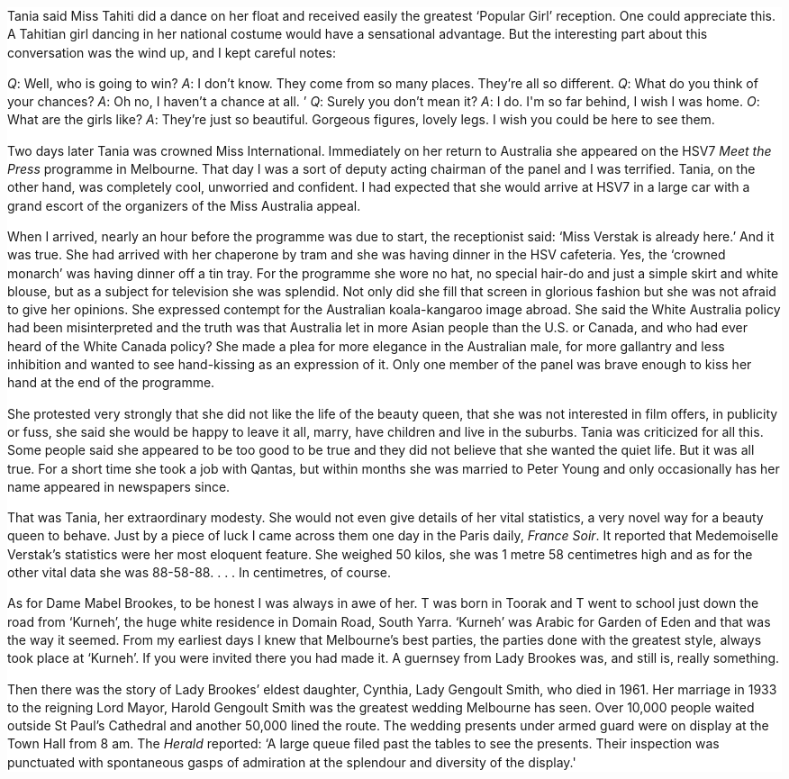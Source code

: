 Tania said Miss Tahiti did a dance on her float and received easily the greatest ‘Popular Girl’ reception. One could appreciate this. A Tahitian girl dancing in her national costume would have a sensational advantage. But the interesting part about this conversation was the wind up, and I kept careful notes: 

  *Q*: Well, who is going to win? 
  *A*: I don’t know. They come from so many places. They’re all so different.
  *Q*: What do you think of your chances? 
  *A*: Oh no, I haven’t a chance at all. ’
  *Q*: Surely you don’t mean it? 
  *A*: I do. I'm so far behind, I wish I was home.
  *O*: What are the girls like? 
  *A*: They’re just so beautiful. Gorgeous figures, lovely legs. I wish you could be here to see them.

Two days later Tania was crowned Miss International. Immediately on her return to Australia she appeared on the HSV7 *Meet the Press* programme in Melbourne. That day I was a sort of deputy acting chairman of the panel and I was terrified. Tania, on the other hand, was completely cool, unworried and confident. I had expected that she would arrive at HSV7 in a large car with a grand escort of the organizers of the Miss Australia appeal. 

When I arrived, nearly an hour before the programme was due to start, the receptionist said: ‘Miss Verstak is already here.’ And it was true. She had arrived with her chaperone by tram and she was having dinner in the HSV cafeteria. Yes, the ‘crowned monarch’ was having dinner off a tin tray. For the programme she wore no hat, no special hair-do and just a simple skirt and white blouse, but as a subject for television she was splendid. Not only did she fill that screen in glorious fashion but she was not afraid to give her opinions. She expressed contempt for the Australian koala-kangaroo image abroad. She said the White Australia policy had been misinterpreted and the truth was that Australia let in more Asian people than the U.S. or Canada, and who had ever heard of the White Canada policy? She made a plea for more elegance in the Australian male, for more gallantry and less inhibition and wanted to see hand-kissing as an expression of it. Only one member of the panel was brave enough to kiss her hand at the end of the programme.

She protested very strongly that she did not like the life of the beauty queen, that she was not interested in film offers, in publicity or fuss, she said she would be happy to leave it all, marry, have children and live in the suburbs. Tania was criticized for all this. Some people said she appeared to be too good to be true and they did not believe that she wanted the quiet life. But it was all true. For a short time she took a job with Qantas, but within months she was married to Peter Young and only occasionally has her name appeared in newspapers since. 

That was Tania, her extraordinary modesty. She would not even give details of her vital statistics, a very novel way for a beauty queen to behave. Just by a piece of luck I came across them one day in the Paris daily, *France Soir*. It reported that Medemoiselle Verstak’s statistics were her most eloquent feature. She weighed 50 kilos, she was 1 metre 58 centimetres high and as for the other vital data she was 88-58-88. . . . In centimetres, of course. 


As for Dame Mabel Brookes, to be honest I was always in awe of her. T was born in Toorak and T went to school just down the road from ‘Kurneh’, the huge white residence in Domain Road, South Yarra. ‘Kurneh’ was Arabic for Garden of Eden and that was the way it seemed. From my earliest days I knew that Melbourne’s best parties, the parties done with the greatest style, always took place at ‘Kurneh’. If you were invited there you had made it. A guernsey from Lady Brookes was, and still is, really something. 

Then there was the story of Lady Brookes’ eldest daughter, Cynthia, Lady Gengoult Smith, who died in 1961. Her marriage in 1933 to the reigning Lord Mayor, Harold Gengoult Smith was the greatest wedding Melbourne has seen. Over 10,000 people waited outside St Paul’s Cathedral and another 50,000 lined the route. The wedding presents under armed guard were on display at the Town Hall from 8 am. The *Herald* reported: ‘A large queue filed past the tables to see the presents. Their inspection was punctuated with spontaneous gasps of admiration at the splendour and diversity of the display.' 
